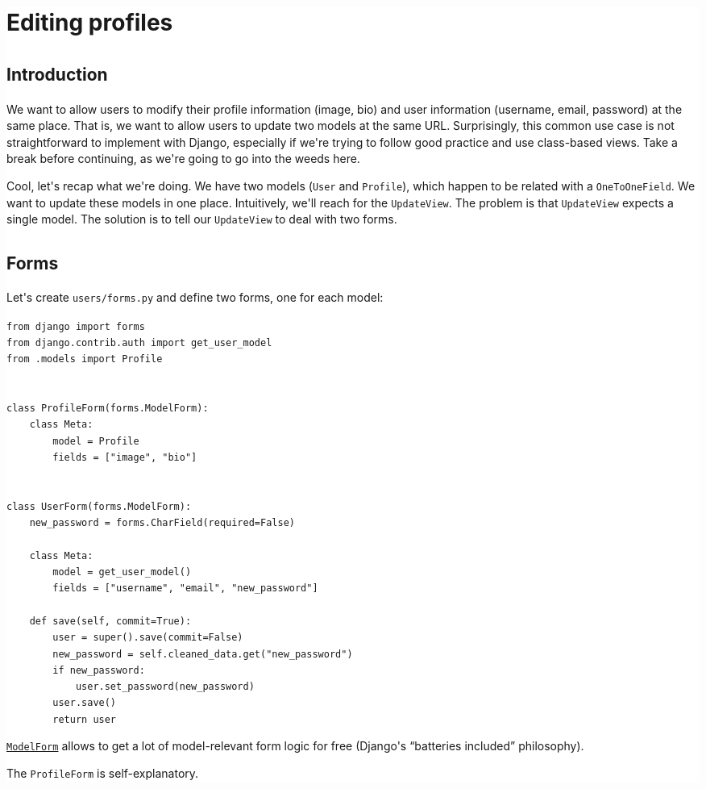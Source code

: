 # Editing profiles

## Introduction

We want to allow users to modify their profile information (image, bio) and user information (username, email, password) at the same place. That is, we want to allow users to update two models at the same URL. Surprisingly, this common use case is not straightforward to implement with Django, especially if we're trying to follow good practice and use class-based views. Take a break before continuing, as we're going to go into the weeds here.

Cool, let's recap what we're doing. We have two models (`User` and `Profile`), which happen to be related with a `OneToOneField`. We want to update these models in one place. Intuitively, we'll reach for the `UpdateView`. The problem is that `UpdateView` expects a single model. The solution is to tell our `UpdateView` to deal with two forms.

## Forms

Let's create `users/forms.py` and define two forms, one for each model:

``` { .python  }
from django import forms
from django.contrib.auth import get_user_model
from .models import Profile


class ProfileForm(forms.ModelForm):
    class Meta:
        model = Profile
        fields = ["image", "bio"]


class UserForm(forms.ModelForm):
    new_password = forms.CharField(required=False)

    class Meta:
        model = get_user_model()
        fields = ["username", "email", "new_password"]

    def save(self, commit=True):
        user = super().save(commit=False)
        new_password = self.cleaned_data.get("new_password")
        if new_password:
            user.set_password(new_password)
        user.save()
        return user
```

[`ModelForm`](https://docs.djangoproject.com/en/5.0/topics/forms/modelforms/) allows to get a lot of model-relevant form logic for free (Django's “batteries included” philosophy).

The `ProfileForm` is self-explanatory.
